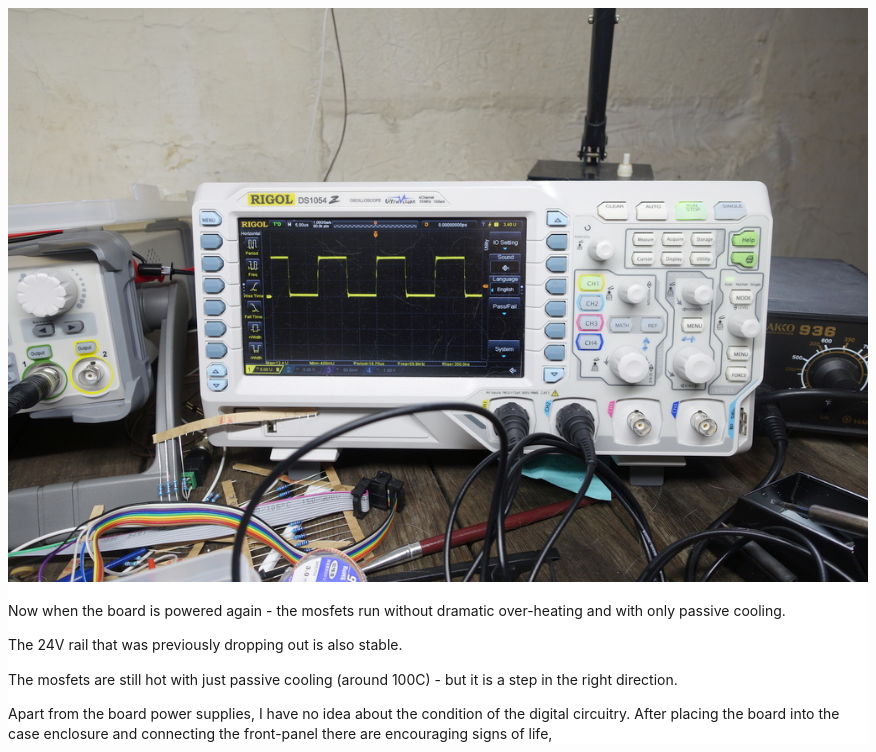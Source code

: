 ![pic](/public/images/2420/DSC02876.JPG)


Now when the board is powered again - the mosfets run without dramatic over-heating and with only passive cooling.

The 24V rail that was previously dropping out is also stable.

The mosfets are still hot with just passive cooling (around 100C) - but it is a step in the right direction.

Apart from the board power supplies, I have no idea about the condition of the digital circuitry. After placing the board into the case enclosure and connecting the front-panel there are encouraging signs of life,
